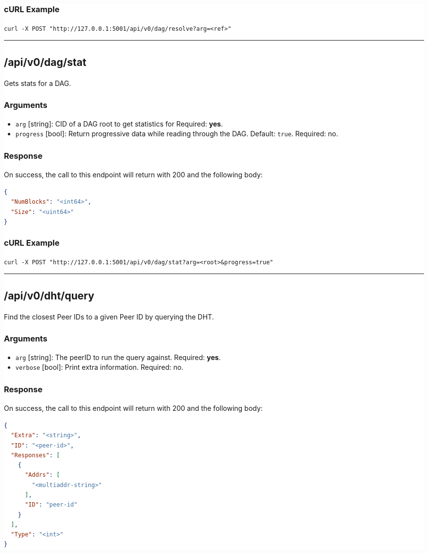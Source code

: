 ### cURL Example

`curl -X POST "http://127.0.0.1:5001/api/v0/dag/resolve?arg=<ref>"`

---


## /api/v0/dag/stat

Gets stats for a DAG.

### Arguments

- `arg` [string]: CID of a DAG root to get statistics for Required: **yes**.
- `progress` [bool]: Return progressive data while reading through the DAG. Default: `true`. Required: no.


### Response

On success, the call to this endpoint will return with 200 and the following body:

```json
{
  "NumBlocks": "<int64>",
  "Size": "<uint64>"
}

```

### cURL Example

`curl -X POST "http://127.0.0.1:5001/api/v0/dag/stat?arg=<root>&progress=true"`

---


## /api/v0/dht/query

Find the closest Peer IDs to a given Peer ID by querying the DHT.

### Arguments

- `arg` [string]: The peerID to run the query against. Required: **yes**.
- `verbose` [bool]: Print extra information. Required: no.


### Response

On success, the call to this endpoint will return with 200 and the following body:

```json
{
  "Extra": "<string>",
  "ID": "<peer-id>",
  "Responses": [
    {
      "Addrs": [
        "<multiaddr-string>"
      ],
      "ID": "peer-id"
    }
  ],
  "Type": "<int>"
}

```
